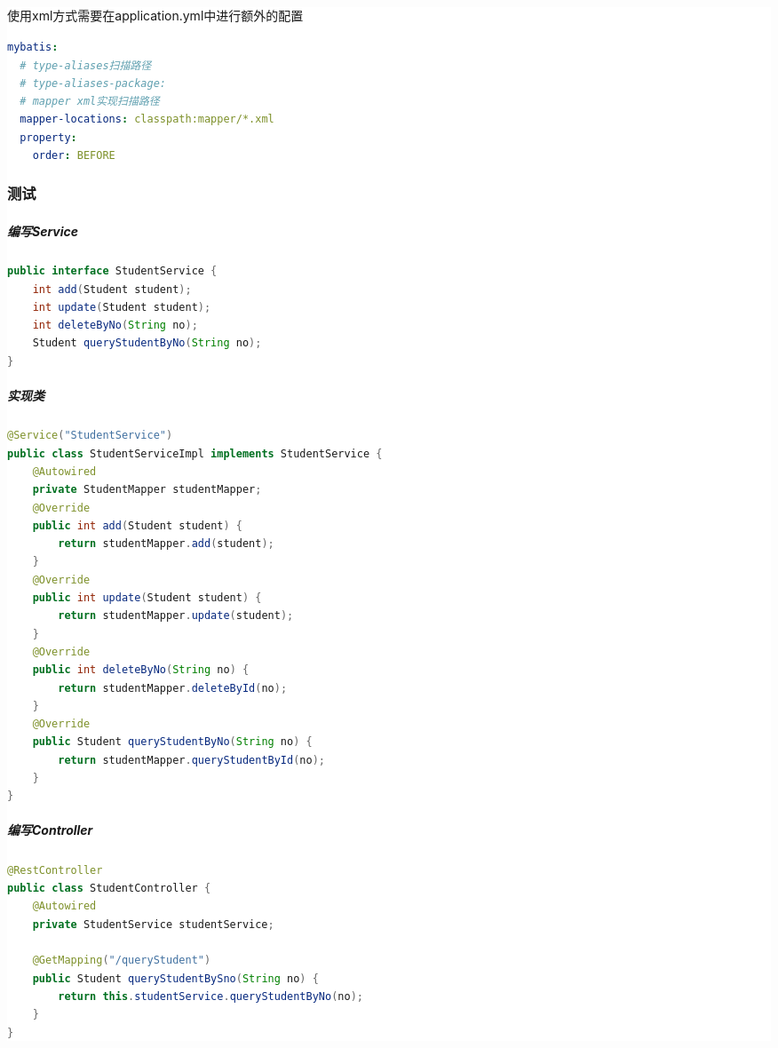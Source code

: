 使用xml方式需要在application.yml中进行额外的配置

```yaml
mybatis:
  # type-aliases扫描路径
  # type-aliases-package:
  # mapper xml实现扫描路径
  mapper-locations: classpath:mapper/*.xml
  property:
    order: BEFORE
```

### 测试

##### 编写Service

```java
public interface StudentService {
    int add(Student student);
    int update(Student student);
    int deleteByNo(String no);
    Student queryStudentByNo(String no);
}
```

##### 实现类

```java
@Service("StudentService")
public class StudentServiceImpl implements StudentService {
    @Autowired
    private StudentMapper studentMapper;
    @Override
    public int add(Student student) {
        return studentMapper.add(student);
    }
    @Override
    public int update(Student student) {
        return studentMapper.update(student);
    }
    @Override
    public int deleteByNo(String no) {
        return studentMapper.deleteById(no);
    }
    @Override
    public Student queryStudentByNo(String no) {
        return studentMapper.queryStudentById(no);
    }
}
```

##### 编写Controller

``` java
@RestController
public class StudentController {
    @Autowired
    private StudentService studentService;

    @GetMapping("/queryStudent")
    public Student queryStudentBySno(String no) {
        return this.studentService.queryStudentByNo(no);
    }
}
```
